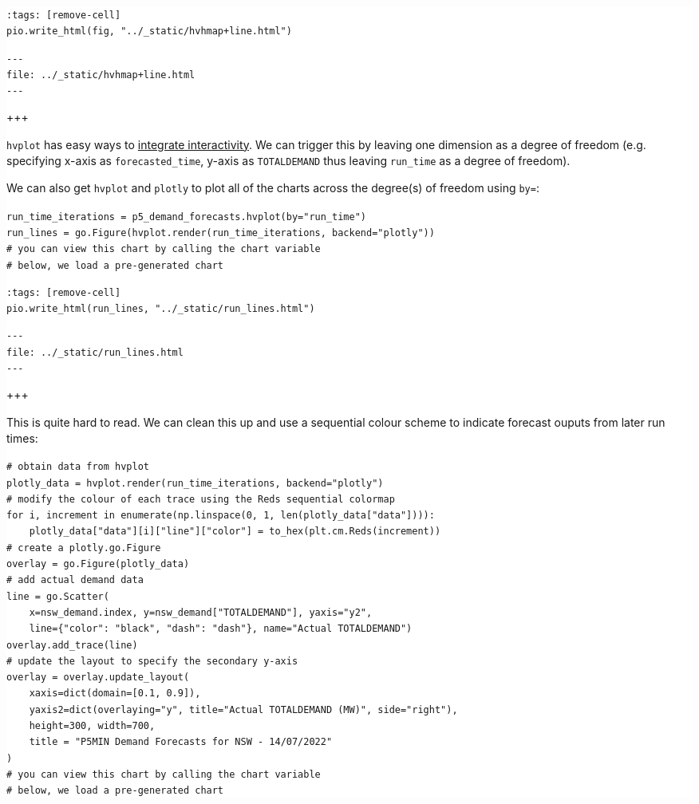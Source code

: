 ```{code-cell} ipython3
:tags: [remove-cell]
pio.write_html(fig, "../_static/hvhmap+line.html")
```

```{raw} html
---
file: ../_static/hvhmap+line.html
---
```

+++

`hvplot` has easy ways to [integrate interactivity](https://hvplot.holoviz.org/user_guide/Interactive.html). We can trigger this by leaving one dimension as a degree of freedom (e.g. specifying x-axis as `forecasted_time`, y-axis as `TOTALDEMAND` thus leaving `run_time` as a degree of freedom).

We can also get `hvplot` and `plotly` to plot all of the charts across the degree(s) of freedom using `by=`:

```{code-cell} ipython3
run_time_iterations = p5_demand_forecasts.hvplot(by="run_time")
run_lines = go.Figure(hvplot.render(run_time_iterations, backend="plotly"))
# you can view this chart by calling the chart variable
# below, we load a pre-generated chart
```

```{code-cell} ipython3
:tags: [remove-cell]
pio.write_html(run_lines, "../_static/run_lines.html")
```

```{raw} html
---
file: ../_static/run_lines.html
---
```

+++

This is quite hard to read. We can clean this up and use a sequential colour scheme to indicate forecast ouputs from later run times:

```{code-cell} ipython3
# obtain data from hvplot
plotly_data = hvplot.render(run_time_iterations, backend="plotly")
# modify the colour of each trace using the Reds sequential colormap
for i, increment in enumerate(np.linspace(0, 1, len(plotly_data["data"]))):
    plotly_data["data"][i]["line"]["color"] = to_hex(plt.cm.Reds(increment))
# create a plotly.go.Figure
overlay = go.Figure(plotly_data)
# add actual demand data
line = go.Scatter(
    x=nsw_demand.index, y=nsw_demand["TOTALDEMAND"], yaxis="y2",
    line={"color": "black", "dash": "dash"}, name="Actual TOTALDEMAND")
overlay.add_trace(line)
# update the layout to specify the secondary y-axis
overlay = overlay.update_layout(
    xaxis=dict(domain=[0.1, 0.9]),
    yaxis2=dict(overlaying="y", title="Actual TOTALDEMAND (MW)", side="right"),
    height=300, width=700,
    title = "P5MIN Demand Forecasts for NSW - 14/07/2022"
)
# you can view this chart by calling the chart variable
# below, we load a pre-generated chart
```
